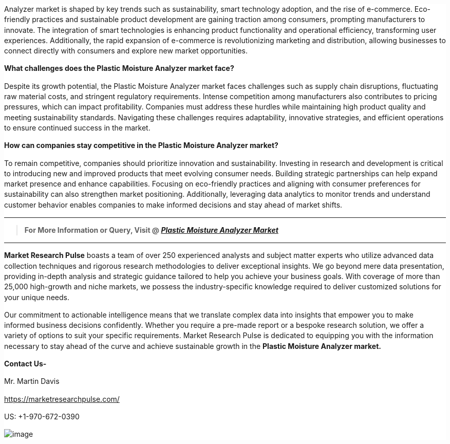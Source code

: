 Analyzer market is shaped by key trends such as sustainability, smart technology adoption, and the rise of e-commerce. Eco-friendly practices and sustainable product development are gaining traction among consumers, prompting manufacturers to innovate. The integration of smart technologies is enhancing product functionality and operational efficiency, transforming user experiences. Additionally, the rapid expansion of e-commerce is revolutionizing marketing and distribution, allowing businesses to connect directly with consumers and explore new market opportunities.</p><p><strong>What challenges does the Plastic Moisture Analyzer market face?</strong></p><p>Despite its growth potential, the Plastic Moisture Analyzer market faces challenges such as supply chain disruptions, fluctuating raw material costs, and stringent regulatory requirements. Intense competition among manufacturers also contributes to pricing pressures, which can impact profitability. Companies must address these hurdles while maintaining high product quality and meeting sustainability standards. Navigating these challenges requires adaptability, innovative strategies, and efficient operations to ensure continued success in the market.</p><p><strong>How can companies stay competitive in the Plastic Moisture Analyzer market?</strong></p><p>To remain competitive, companies should prioritize innovation and sustainability. Investing in research and development is critical to introducing new and improved products that meet evolving consumer needs. Building strategic partnerships can help expand market presence and enhance capabilities. Focusing on eco-friendly practices and aligning with consumer preferences for sustainability can also strengthen market positioning. Additionally, leveraging data analytics to monitor trends and understand customer behavior enables companies to make informed decisions and stay ahead of market shifts.</p><hr /><blockquote><p><strong>For More Information or Query, Visit @&nbsp;<em><a href="https://marketresearchpulse.com/report/18259/plastic-moisture-analyzer-market?utm_source=Linkedin&utm_medium=0112">Plastic Moisture Analyzer Market</a></em></strong></p></blockquote><hr /><p><strong>Market Research Pulse</strong> boasts a team of over 250 experienced analysts and subject matter experts who utilize advanced data collection techniques and rigorous research methodologies to deliver exceptional insights. We go beyond mere data presentation, providing in-depth analysis and strategic guidance tailored to help you achieve your business goals. With coverage of more than 25,000 high-growth and niche markets, we possess the industry-specific knowledge required to deliver customized solutions for your unique needs.</p><p>Our commitment to actionable intelligence means that we translate complex data into insights that empower you to make informed business decisions confidently. Whether you require a pre-made report or a bespoke research solution, we offer a variety of options to suit your specific requirements. Market Research Pulse is dedicated to equipping you with the information necessary to stay ahead of the curve and achieve sustainable growth in the <strong>Plastic Moisture Analyzer market.</strong></p><p><strong>Contact Us-</strong></p><p>Mr. Martin Davis</p><p>https://marketresearchpulse.com/</p><p>US: +1-970-672-0390</p>
![image](https://github.com/user-attachments/assets/07d3281e-76fd-40c7-ad2c-5eef450cea99)
